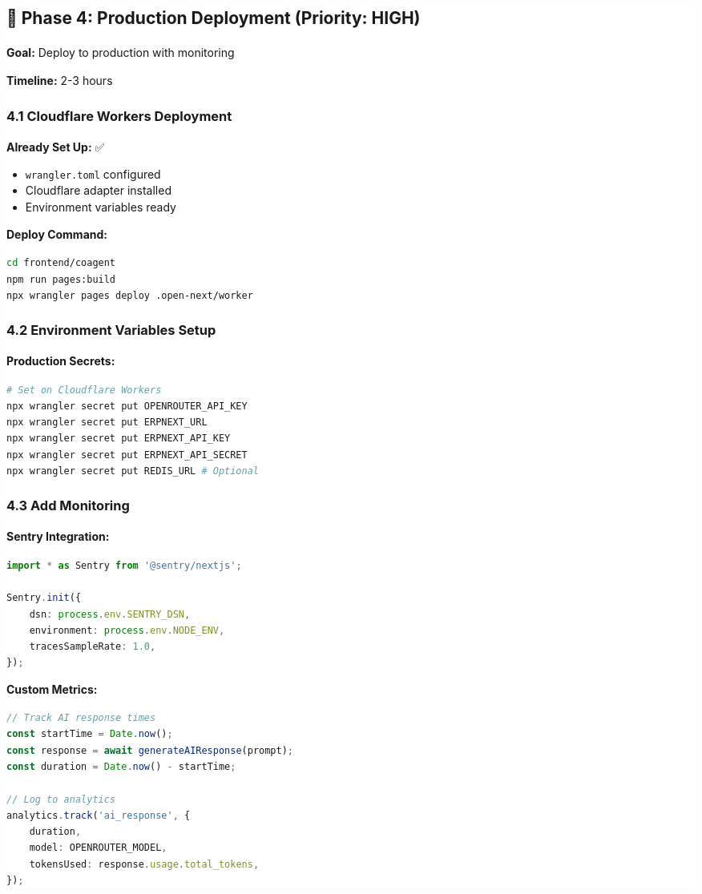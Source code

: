 
## 🎯 Phase 4: Production Deployment (Priority: HIGH)

**Goal:** Deploy to production with monitoring

**Timeline:** 2-3 hours

### 4.1 Cloudflare Workers Deployment

**Already Set Up:** ✅
- `wrangler.toml` configured
- Cloudflare adapter installed
- Environment variables ready

**Deploy Command:**
```bash
cd frontend/coagent
npm run pages:build
npx wrangler pages deploy .open-next/worker
```

### 4.2 Environment Variables Setup

**Production Secrets:**
```bash
# Set on Cloudflare Workers
npx wrangler secret put OPENROUTER_API_KEY
npx wrangler secret put ERPNEXT_URL
npx wrangler secret put ERPNEXT_API_KEY
npx wrangler secret put ERPNEXT_API_SECRET
npx wrangler secret put REDIS_URL # Optional
```

### 4.3 Add Monitoring

**Sentry Integration:**
```typescript
import * as Sentry from '@sentry/nextjs';

Sentry.init({
    dsn: process.env.SENTRY_DSN,
    environment: process.env.NODE_ENV,
    tracesSampleRate: 1.0,
});
```

**Custom Metrics:**
```typescript
// Track AI response times
const startTime = Date.now();
const response = await generateAIResponse(prompt);
const duration = Date.now() - startTime;

// Log to analytics
analytics.track('ai_response', {
    duration,
    model: OPENROUTER_MODEL,
    tokensUsed: response.usage.total_tokens,
});
```
